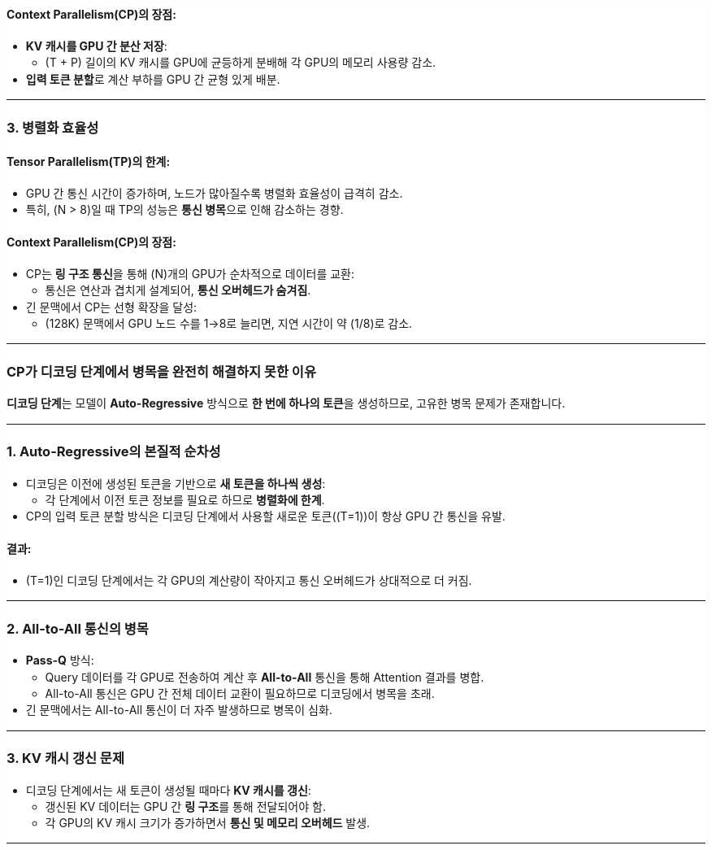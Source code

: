 #### Context Parallelism(CP)의 장점:
- **KV 캐시를 GPU 간 분산 저장**:
  - \(T + P\) 길이의 KV 캐시를 GPU에 균등하게 분배해 각 GPU의 메모리 사용량 감소.
- **입력 토큰 분할**로 계산 부하를 GPU 간 균형 있게 배분.

---

### 3. **병렬화 효율성**
#### Tensor Parallelism(TP)의 한계:
- GPU 간 통신 시간이 증가하며, 노드가 많아질수록 병렬화 효율성이 급격히 감소.
- 특히, \(N > 8\)일 때 TP의 성능은 **통신 병목**으로 인해 감소하는 경향.

#### Context Parallelism(CP)의 장점:
- CP는 **링 구조 통신**을 통해 \(N\)개의 GPU가 순차적으로 데이터를 교환:
  - 통신은 연산과 겹치게 설계되어, **통신 오버헤드가 숨겨짐**.
- 긴 문맥에서 CP는 선형 확장을 달성:
  - \(128K\) 문맥에서 GPU 노드 수를 1→8로 늘리면, 지연 시간이 약 \(1/8\)로 감소.

---

### CP가 디코딩 단계에서 병목을 완전히 해결하지 못한 이유

**디코딩 단계**는 모델이 **Auto-Regressive** 방식으로 **한 번에 하나의 토큰**을 생성하므로, 고유한 병목 문제가 존재합니다.

---

### 1. **Auto-Regressive의 본질적 순차성**
- 디코딩은 이전에 생성된 토큰을 기반으로 **새 토큰을 하나씩 생성**:
  - 각 단계에서 이전 토큰 정보를 필요로 하므로 **병렬화에 한계**.
- CP의 입력 토큰 분할 방식은 디코딩 단계에서 사용할 새로운 토큰(\(T=1\))이 항상 GPU 간 통신을 유발.

#### 결과:
- \(T=1\)인 디코딩 단계에서는 각 GPU의 계산량이 작아지고 통신 오버헤드가 상대적으로 더 커짐.

---

### 2. **All-to-All 통신의 병목**
- **Pass-Q** 방식:
  - Query 데이터를 각 GPU로 전송하여 계산 후 **All-to-All** 통신을 통해 Attention 결과를 병합.
  - All-to-All 통신은 GPU 간 전체 데이터 교환이 필요하므로 디코딩에서 병목을 초래.
- 긴 문맥에서는 All-to-All 통신이 더 자주 발생하므로 병목이 심화.

---

### 3. **KV 캐시 갱신 문제**
- 디코딩 단계에서는 새 토큰이 생성될 때마다 **KV 캐시를 갱신**:
  - 갱신된 KV 데이터는 GPU 간 **링 구조**를 통해 전달되어야 함.
  - 각 GPU의 KV 캐시 크기가 증가하면서 **통신 및 메모리 오버헤드** 발생.

---
